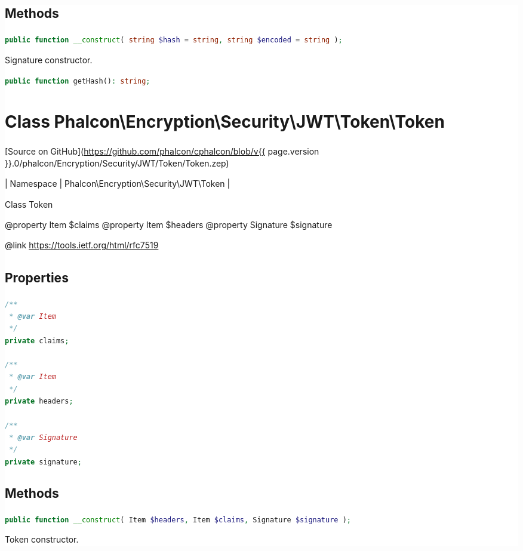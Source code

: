 ## Methods

```php
public function __construct( string $hash = string, string $encoded = string );
```
Signature constructor.


```php
public function getHash(): string;
```





<h1 id="encryption-security-jwt-token-token">Class Phalcon\Encryption\Security\JWT\Token\Token</h1>

[Source on GitHub](https://github.com/phalcon/cphalcon/blob/v{{ page.version }}.0/phalcon/Encryption/Security/JWT/Token/Token.zep)

| Namespace  | Phalcon\Encryption\Security\JWT\Token |

Class Token

@property Item      $claims @property Item      $headers @property Signature $signature

@link https://tools.ietf.org/html/rfc7519


## Properties
```php
/**
 * @var Item
 */
private claims;

/**
 * @var Item
 */
private headers;

/**
 * @var Signature
 */
private signature;

```

## Methods

```php
public function __construct( Item $headers, Item $claims, Signature $signature );
```
Token constructor.

